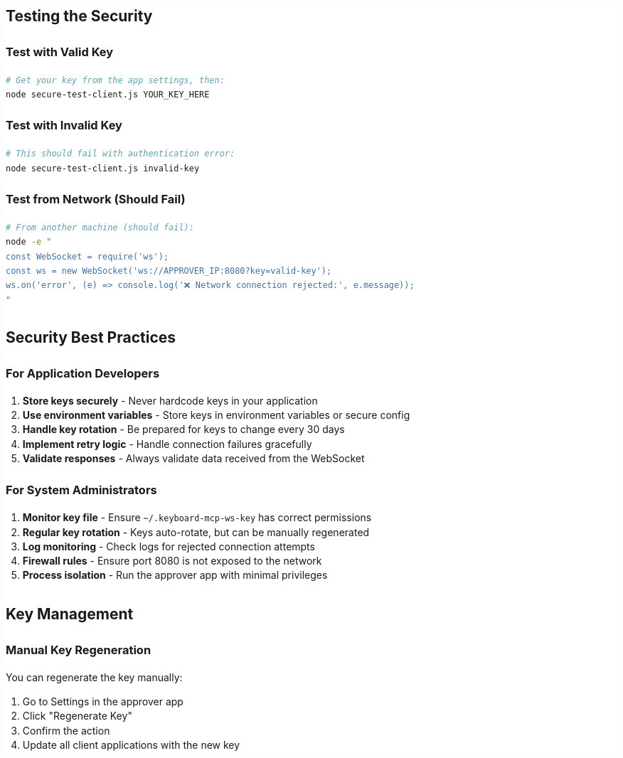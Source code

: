 ## Testing the Security

### Test with Valid Key
```bash
# Get your key from the app settings, then:
node secure-test-client.js YOUR_KEY_HERE
```

### Test with Invalid Key
```bash
# This should fail with authentication error:
node secure-test-client.js invalid-key
```

### Test from Network (Should Fail)
```bash
# From another machine (should fail):
node -e "
const WebSocket = require('ws');
const ws = new WebSocket('ws://APPROVER_IP:8080?key=valid-key');
ws.on('error', (e) => console.log('❌ Network connection rejected:', e.message));
"
```

## Security Best Practices

### For Application Developers
1. **Store keys securely** - Never hardcode keys in your application
2. **Use environment variables** - Store keys in environment variables or secure config
3. **Handle key rotation** - Be prepared for keys to change every 30 days
4. **Implement retry logic** - Handle connection failures gracefully
5. **Validate responses** - Always validate data received from the WebSocket

### For System Administrators
1. **Monitor key file** - Ensure `~/.keyboard-mcp-ws-key` has correct permissions
2. **Regular key rotation** - Keys auto-rotate, but can be manually regenerated
3. **Log monitoring** - Check logs for rejected connection attempts
4. **Firewall rules** - Ensure port 8080 is not exposed to the network
5. **Process isolation** - Run the approver app with minimal privileges

## Key Management

### Manual Key Regeneration
You can regenerate the key manually:
1. Go to Settings in the approver app
2. Click "Regenerate Key" 
3. Confirm the action
4. Update all client applications with the new key
